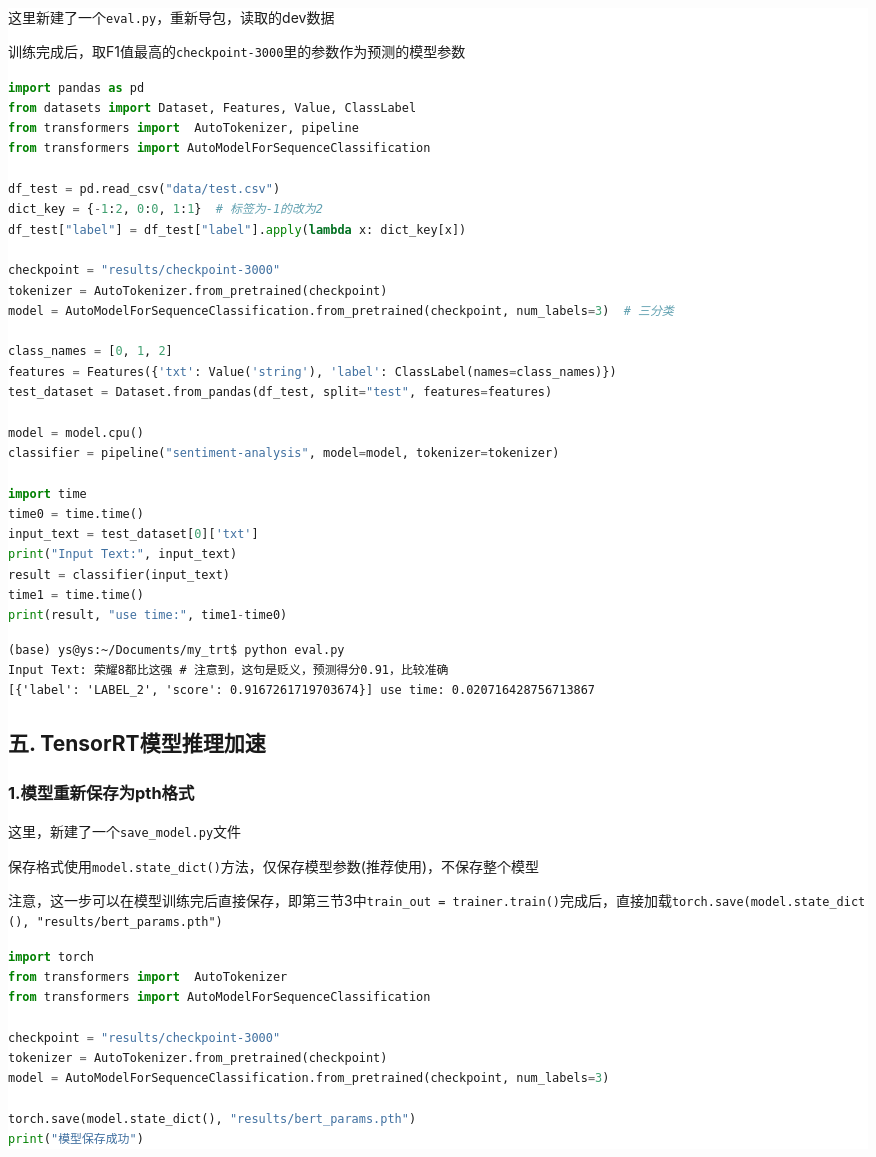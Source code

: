 这里新建了一个`eval.py`，重新导包，读取的dev数据

训练完成后，取F1值最高的`checkpoint-3000`里的参数作为预测的模型参数

```python
import pandas as pd
from datasets import Dataset, Features, Value, ClassLabel
from transformers import  AutoTokenizer, pipeline
from transformers import AutoModelForSequenceClassification

df_test = pd.read_csv("data/test.csv")
dict_key = {-1:2, 0:0, 1:1}  # 标签为-1的改为2
df_test["label"] = df_test["label"].apply(lambda x: dict_key[x])

checkpoint = "results/checkpoint-3000"
tokenizer = AutoTokenizer.from_pretrained(checkpoint)
model = AutoModelForSequenceClassification.from_pretrained(checkpoint, num_labels=3)  # 三分类

class_names = [0, 1, 2]
features = Features({'txt': Value('string'), 'label': ClassLabel(names=class_names)})
test_dataset = Dataset.from_pandas(df_test, split="test", features=features)

model = model.cpu()
classifier = pipeline("sentiment-analysis", model=model, tokenizer=tokenizer)

import time
time0 = time.time()
input_text = test_dataset[0]['txt']
print("Input Text:", input_text)
result = classifier(input_text)
time1 = time.time()
print(result, "use time:", time1-time0)
```

```shell
(base) ys@ys:~/Documents/my_trt$ python eval.py 
Input Text: 荣耀8都比这强 # 注意到，这句是贬义，预测得分0.91，比较准确
[{'label': 'LABEL_2', 'score': 0.9167261719703674}] use time: 0.020716428756713867
```

## 五. TensorRT模型推理加速

### 1.模型重新保存为pth格式

这里，新建了一个`save_model.py`文件

保存格式使用`model.state_dict()`方法，仅保存模型参数(推荐使用)，不保存整个模型

注意，这一步可以在模型训练完后直接保存，即第三节3中`train_out = trainer.train()`完成后，直接加载`torch.save(model.state_dict(), "results/bert_params.pth")`

```python
import torch
from transformers import  AutoTokenizer
from transformers import AutoModelForSequenceClassification

checkpoint = "results/checkpoint-3000"
tokenizer = AutoTokenizer.from_pretrained(checkpoint)
model = AutoModelForSequenceClassification.from_pretrained(checkpoint, num_labels=3)

torch.save(model.state_dict(), "results/bert_params.pth")
print("模型保存成功")
```
